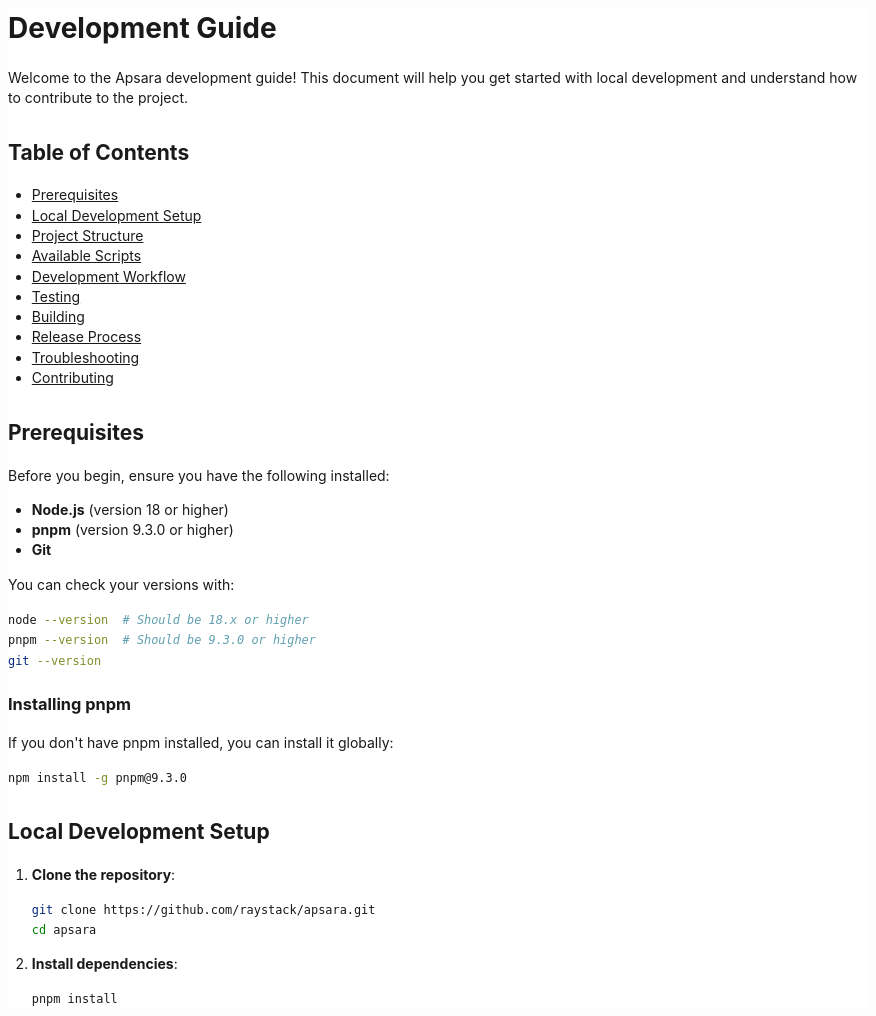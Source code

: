 # Development Guide

Welcome to the Apsara development guide! This document will help you get started with local development and understand how to contribute to the project.

## Table of Contents

- [Prerequisites](#prerequisites)
- [Local Development Setup](#local-development-setup)
- [Project Structure](#project-structure)
- [Available Scripts](#available-scripts)
- [Development Workflow](#development-workflow)
- [Testing](#testing)
- [Building](#building)
- [Release Process](#release-process)
- [Troubleshooting](#troubleshooting)
- [Contributing](#contributing)

## Prerequisites

Before you begin, ensure you have the following installed:

- **Node.js** (version 18 or higher)
- **pnpm** (version 9.3.0 or higher)
- **Git**

You can check your versions with:
```bash
node --version  # Should be 18.x or higher
pnpm --version  # Should be 9.3.0 or higher
git --version
```

### Installing pnpm

If you don't have pnpm installed, you can install it globally:

```bash
npm install -g pnpm@9.3.0
```

## Local Development Setup

1. **Clone the repository**:
   ```bash
   git clone https://github.com/raystack/apsara.git
   cd apsara
   ```

2. **Install dependencies**:
   ```bash
   pnpm install
   ```

